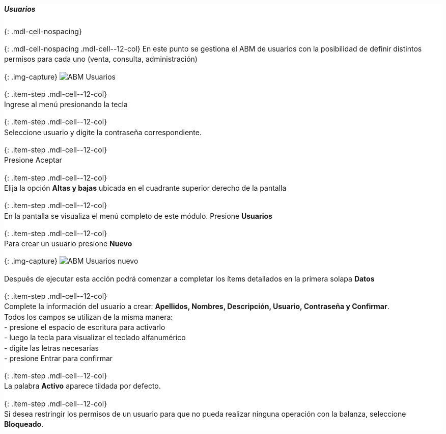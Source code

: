 ##### Usuarios

{: .mdl-cell-nospacing}
<div class="menu-abm-plu-sprites-0009-capa-5"></div>

{: .mdl-cell-nospacing .mdl-cell--12-col}
En este punto se gestiona el ABM de usuarios con la posibilidad de definir distintos permisos para cada uno (venta, consulta, administración)

{: .img-capture}
![ABM Usuarios](../../../../images/es/cuora-2/cuora-neo-usuarios1.png "ABM Usuarios")   

{: .item-step  .mdl-cell--12-col}  
Ingrese al menú presionando la tecla <i class="systel-tecla-1 bg-3"></i>

{: .item-step  .mdl-cell--12-col}  
Seleccione usuario y digite la contraseña correspondiente. 

{: .item-step  .mdl-cell--12-col}   
Presione Aceptar

{: .item-step  .mdl-cell--12-col}   
Elija la opción **Altas y bajas** ubicada en el cuadrante superior derecho de la pantalla

{: .item-step  .mdl-cell--12-col}   
En la pantalla se visualiza el menú completo de este módulo. Presione **Usuarios**

{: .item-step  .mdl-cell--12-col}   
Para crear un usuario presione **Nuevo** 

{: .img-capture}
![ABM Usuarios nuevo](../../../../images/es/cuora-2/cuora-neo-usuarios2.png "ABM Usuarios nuevo")   

Después de ejecutar esta acción podrá comenzar a completar los ítems detallados en la primera solapa **Datos**

{: .item-step  .mdl-cell--12-col}   
Complete la información del usuario a crear: **Apellidos, Nombres, Descripción, Usuario, Contraseña y Confirmar**.      
Todos los campos se utilizan de la misma manera:    
    - presione el espacio de escritura para activarlo   
    - luego la tecla <span class="systel-tecla-11"><span class="path1"></span><span class="path2"></span><span class="path3"></span><span class="path4"></span><span class="path5"></span><span class="path6"></span><span class="path7"></span><span class="path8"></span><span class="path9"></span><span class="path10"></span><span class="path11"></span><span class="path12"></span><span class="path13"></span></span> para visualizar el teclado alfanumérico   
    - digite las letras necesarias    
    - presione Entrar para confirmar   

{: .item-step  .mdl-cell--12-col}  
La palabra **Activo** aparece tildada por defecto.

{: .item-step  .mdl-cell--12-col}  
Si desea restringir los permisos de un usuario para que no pueda realizar ninguna operación con la balanza, seleccione **Bloqueado**.
